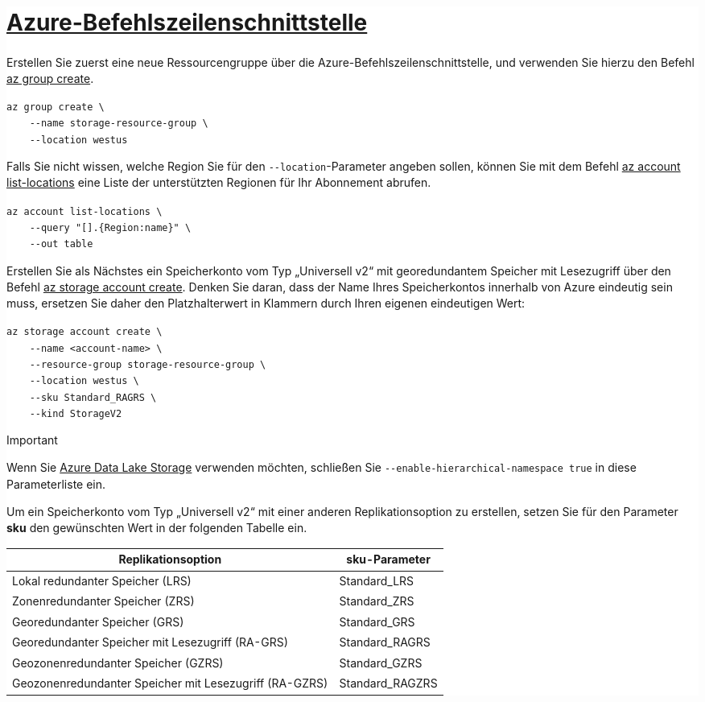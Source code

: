 # <a name="azure-cli"></a>[Azure-Befehlszeilenschnittstelle](#tab/azure-cli)

Erstellen Sie zuerst eine neue Ressourcengruppe über die Azure-Befehlszeilenschnittstelle, und verwenden Sie hierzu den Befehl [az group create](/cli/azure/group#az_group_create).

```azurecli-interactive
az group create \
    --name storage-resource-group \
    --location westus
```

Falls Sie nicht wissen, welche Region Sie für den `--location`-Parameter angeben sollen, können Sie mit dem Befehl [az account list-locations](/cli/azure/account#az_account_list) eine Liste der unterstützten Regionen für Ihr Abonnement abrufen.

```azurecli-interactive
az account list-locations \
    --query "[].{Region:name}" \
    --out table
```

Erstellen Sie als Nächstes ein Speicherkonto vom Typ „Universell v2“ mit georedundantem Speicher mit Lesezugriff über den Befehl [az storage account create](/cli/azure/storage/account#az_storage_account_create). Denken Sie daran, dass der Name Ihres Speicherkontos innerhalb von Azure eindeutig sein muss, ersetzen Sie daher den Platzhalterwert in Klammern durch Ihren eigenen eindeutigen Wert:

```azurecli-interactive
az storage account create \
    --name <account-name> \
    --resource-group storage-resource-group \
    --location westus \
    --sku Standard_RAGRS \
    --kind StorageV2
```

> [!IMPORTANT]
> Wenn Sie [Azure Data Lake Storage](https://azure.microsoft.com/services/storage/data-lake-storage/) verwenden möchten, schließen Sie `--enable-hierarchical-namespace true` in diese Parameterliste ein. 

Um ein Speicherkonto vom Typ „Universell v2“ mit einer anderen Replikationsoption zu erstellen, setzen Sie für den Parameter **sku** den gewünschten Wert in der folgenden Tabelle ein.

|Replikationsoption  |sku-Parameter  |
|---------|---------|
|Lokal redundanter Speicher (LRS)     |Standard_LRS         |
|Zonenredundanter Speicher (ZRS)     |Standard_ZRS         |
|Georedundanter Speicher (GRS)     |Standard_GRS         |
|Georedundanter Speicher mit Lesezugriff (RA-GRS)     |Standard_RAGRS         |
|Geozonenredundanter Speicher (GZRS)    |Standard_GZRS         |
|Geozonenredundanter Speicher mit Lesezugriff (RA-GZRS)    |Standard_RAGZRS         |
